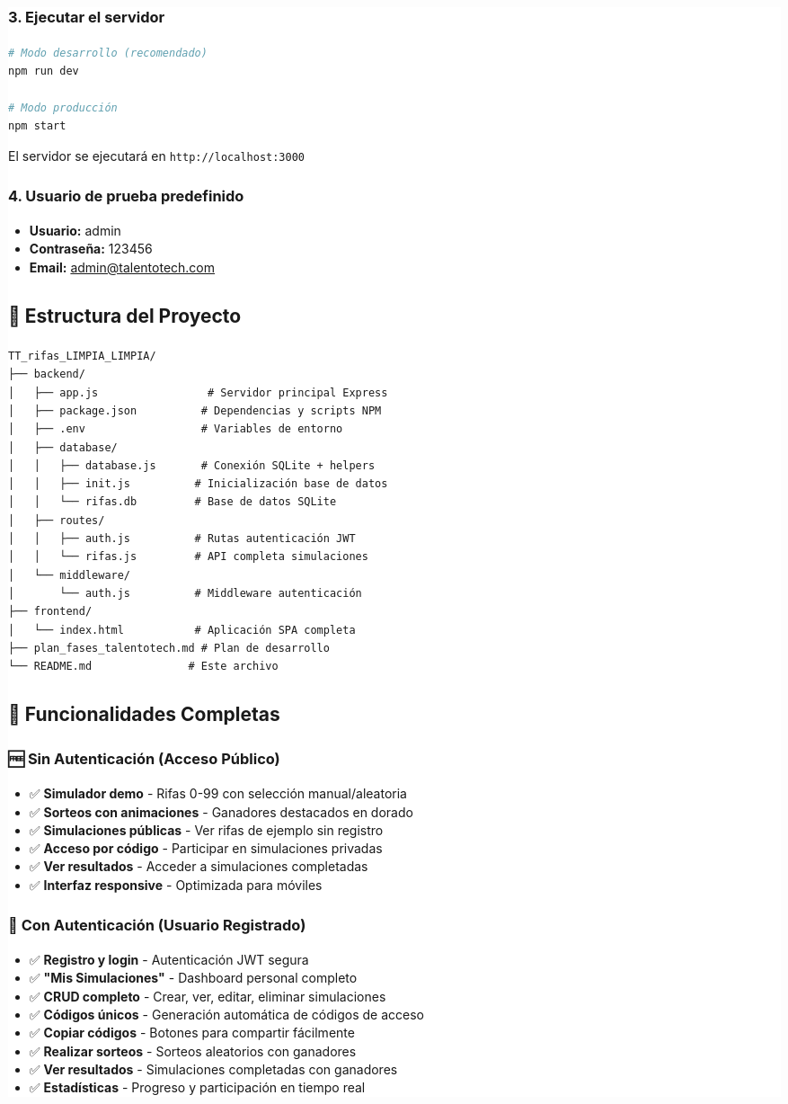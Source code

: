 ### 3. **Ejecutar el servidor**

```bash
# Modo desarrollo (recomendado)
npm run dev

# Modo producción
npm start
```

El servidor se ejecutará en `http://localhost:3000`

### 4. **Usuario de prueba predefinido**
- **Usuario:** admin
- **Contraseña:** 123456
- **Email:** admin@talentotech.com

## 📁 **Estructura del Proyecto**

```
TT_rifas_LIMPIA_LIMPIA/
├── backend/
│   ├── app.js                 # Servidor principal Express
│   ├── package.json          # Dependencias y scripts NPM
│   ├── .env                  # Variables de entorno
│   ├── database/
│   │   ├── database.js       # Conexión SQLite + helpers
│   │   ├── init.js          # Inicialización base de datos
│   │   └── rifas.db         # Base de datos SQLite
│   ├── routes/
│   │   ├── auth.js          # Rutas autenticación JWT
│   │   └── rifas.js         # API completa simulaciones
│   └── middleware/
│       └── auth.js          # Middleware autenticación
├── frontend/
│   └── index.html           # Aplicación SPA completa
├── plan_fases_talentotech.md # Plan de desarrollo
└── README.md               # Este archivo
```

## 🎯 **Funcionalidades Completas**

### 🆓 **Sin Autenticación (Acceso Público)**
- ✅ **Simulador demo** - Rifas 0-99 con selección manual/aleatoria
- ✅ **Sorteos con animaciones** - Ganadores destacados en dorado
- ✅ **Simulaciones públicas** - Ver rifas de ejemplo sin registro
- ✅ **Acceso por código** - Participar en simulaciones privadas
- ✅ **Ver resultados** - Acceder a simulaciones completadas
- ✅ **Interfaz responsive** - Optimizada para móviles

### 👤 **Con Autenticación (Usuario Registrado)**
- ✅ **Registro y login** - Autenticación JWT segura
- ✅ **"Mis Simulaciones"** - Dashboard personal completo
- ✅ **CRUD completo** - Crear, ver, editar, eliminar simulaciones
- ✅ **Códigos únicos** - Generación automática de códigos de acceso
- ✅ **Copiar códigos** - Botones para compartir fácilmente
- ✅ **Realizar sorteos** - Sorteos aleatorios con ganadores
- ✅ **Ver resultados** - Simulaciones completadas con ganadores
- ✅ **Estadísticas** - Progreso y participación en tiempo real
